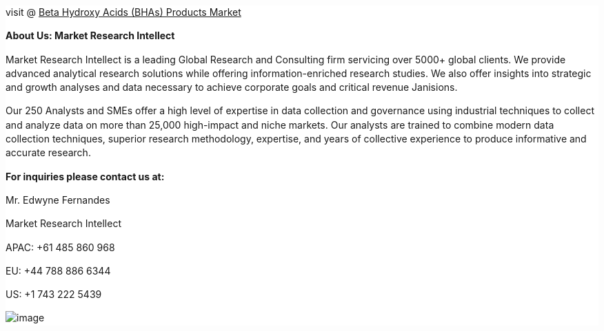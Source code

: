 visit&nbsp;@</strong>&nbsp;</span><span class="font-[700]"><a href="https://www.marketresearchintellect.com/product/beta-hydroxy-acids-bhas-products-market/?utm_source=Linkedin&utm_medium=808" target="_blank" data-tracking-control-name="article-ssr-frontend-pulse_little-text-block" data-tracking-will-navigate="" data-test-link="">Beta Hydroxy Acids (BHAs) Products Market</a></span></p><p><strong><span class="font-[700]">About Us: Market Research Intellect</span></strong></p><p><span class="">Market Research Intellect is a leading Global Research and Consulting firm servicing over 5000+ global clients. We provide advanced analytical research solutions while offering information-enriched research studies.&nbsp;</span>We also offer insights into strategic and growth analyses and data necessary to achieve corporate goals and critical revenue Janisions.</p><p><span class="">Our 250 Analysts and SMEs offer a high level of expertise in data collection and governance using industrial techniques to collect and analyze data on more than 25,000 high-impact and niche markets. Our analysts are trained to combine modern data collection techniques, superior research methodology, expertise, and years of collective experience to produce informative and accurate research.</span></p><p><strong>For inquiries please contact us at:</strong></p><p>Mr. Edwyne Fernandes</p><p>Market Research Intellect</p><p>APAC: +61 485 860 968</p><p>EU: +44 788 886 6344</p><p>US: +1 743 222 5439</p>
![image](https://github.com/user-attachments/assets/cf1c72ea-8719-4661-8abe-77406d0527d8)
